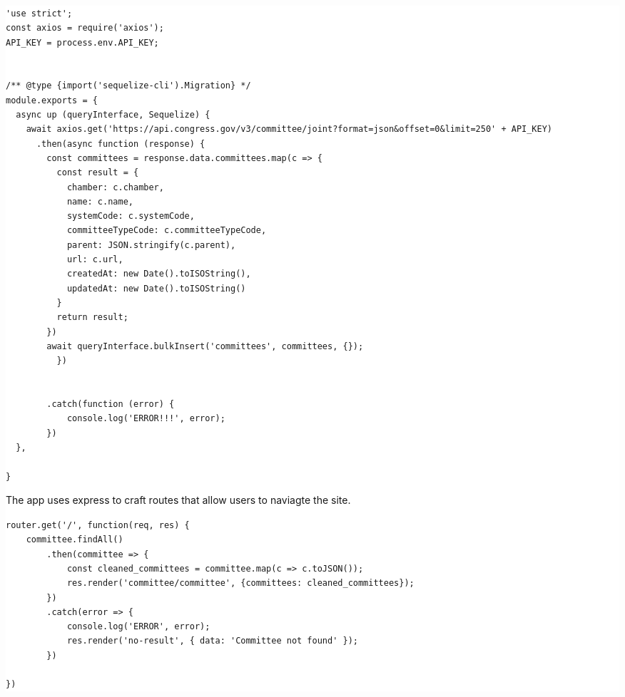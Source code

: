 ```
'use strict';
const axios = require('axios');
API_KEY = process.env.API_KEY;


/** @type {import('sequelize-cli').Migration} */
module.exports = {
  async up (queryInterface, Sequelize) {
    await axios.get('https://api.congress.gov/v3/committee/joint?format=json&offset=0&limit=250' + API_KEY)
      .then(async function (response) { 
        const committees = response.data.committees.map(c => {
          const result = {
            chamber: c.chamber,
            name: c.name,
            systemCode: c.systemCode,
            committeeTypeCode: c.committeeTypeCode,
            parent: JSON.stringify(c.parent),
            url: c.url,
            createdAt: new Date().toISOString(),
            updatedAt: new Date().toISOString()
          }
          return result; 
        })
        await queryInterface.bulkInsert('committees', committees, {}); 
          })
       
        
        .catch(function (error) {
            console.log('ERROR!!!', error);
        })
  },    
  
}
```
The app uses express to craft routes that allow users to naviagte the site. 

```
router.get('/', function(req, res) {
    committee.findAll()
        .then(committee => {
            const cleaned_committees = committee.map(c => c.toJSON());
            res.render('committee/committee', {committees: cleaned_committees});
        })
        .catch(error => {
            console.log('ERROR', error); 
            res.render('no-result', { data: 'Committee not found' }); 
        })

})
```
